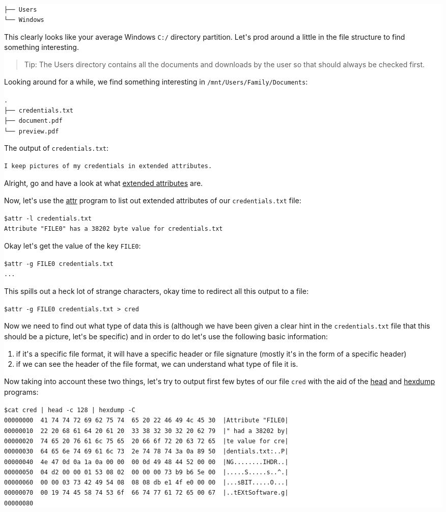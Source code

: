 ```
├── Users
└── Windows
```

This clearly looks like your average Windows `C:/` directory partition. Let's prod around a little in the file structure to find something interesting.
> Tip: The Users directory contains all the documents and downloads by the user so that should always be checked first.

Looking around for a while, we find something interesting in `/mnt/Users/Family/Documents`:
```
.
├── credentials.txt
├── document.pdf
└── preview.pdf
```

The output of `credentials.txt`:
```
I keep pictures of my credentials in extended attributes.
```

Alright, go and have a look at what [extended attributes](https://en.wikipedia.org/wiki/Extended_file_attributes)  are. 

Now, let's use the [attr](https://linux.die.net/man/5/attr) program to list out extended attributes of our `credentials.txt` file:
```
$attr -l credentials.txt
Attribute "FILE0" has a 38202 byte value for credentials.txt
```

Okay let's get the value of the key `FILE0`:
```
$attr -g FILE0 credentials.txt
...
```
This spills out a heck lot of strange characters, okay time to redirect all this output to a file:
```
$attr -g FILE0 credentials.txt > cred
```

Now we need to find out what type of data this is  (although we have been given a clear hint in the `credentials.txt` file that this should be a picture, let's be specific) and in order to do let's use the following basic information:
1. if it's a specific file format, it will have a specific header or file signature (mostly it's in the form of a specific header)
2. if we can see the header of the file format, we can understand what type of file it is.

Now taking into account these two things, let's try to output first few bytes of our file `cred` with the aid of the [head](https://linux.die.net/man/1/head) and [hexdump](https://linux.die.net/man/1/hexdump) programs:
```
$cat cred | head -c 128 | hexdump -C
00000000  41 74 74 72 69 62 75 74  65 20 22 46 49 4c 45 30  |Attribute "FILE0|
00000010  22 20 68 61 64 20 61 20  33 38 32 30 32 20 62 79  |" had a 38202 by|
00000020  74 65 20 76 61 6c 75 65  20 66 6f 72 20 63 72 65  |te value for cre|
00000030  64 65 6e 74 69 61 6c 73  2e 74 78 74 3a 0a 89 50  |dentials.txt:..P|
00000040  4e 47 0d 0a 1a 0a 00 00  00 0d 49 48 44 52 00 00  |NG........IHDR..|
00000050  04 d2 00 00 01 53 08 02  00 00 00 73 b9 b6 5e 00  |.....S.....s..^.|
00000060  00 00 03 73 42 49 54 08  08 08 db e1 4f e0 00 00  |...sBIT.....O...|
00000070  00 19 74 45 58 74 53 6f  66 74 77 61 72 65 00 67  |..tEXtSoftware.g|
00000080
```

